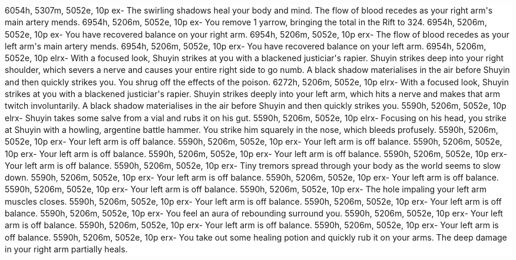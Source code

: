 6054h, 5307m, 5052e, 10p ex-
The swirling shadows heal your body and mind.
The flow of blood recedes as your right arm's main artery mends.
6954h, 5206m, 5052e, 10p ex-
You remove 1 yarrow, bringing the total in the Rift to 324.
6954h, 5206m, 5052e, 10p ex-
You have recovered balance on your right arm.
6954h, 5206m, 5052e, 10p erx-
The flow of blood recedes as your left arm's main artery mends.
6954h, 5206m, 5052e, 10p erx-
You have recovered balance on your left arm.
6954h, 5206m, 5052e, 10p elrx-
With a focused look, Shuyin strikes at you with a blackened justiciar's rapier. 
Shuyin strikes deep into your right shoulder, which severs a nerve and causes 
your entire right side to go numb.
A black shadow materialises in the air before Shuyin and then quickly strikes 
you.
You shrug off the effects of the poison.
6272h, 5206m, 5052e, 10p elrx-
With a focused look, Shuyin strikes at you with a blackened justiciar's rapier. 
Shuyin strikes deeply into your left arm, which hits a nerve and makes that arm 
twitch involuntarily.
A black shadow materialises in the air before Shuyin and then quickly strikes 
you.
5590h, 5206m, 5052e, 10p elrx-
Shuyin takes some salve from a vial and rubs it on his gut.
5590h, 5206m, 5052e, 10p elrx-
Focusing on his head, you strike at Shuyin with a howling, argentine battle 
hammer. You strike him squarely in the nose, which bleeds profusely.
5590h, 5206m, 5052e, 10p erx-
Your left arm is off balance.
5590h, 5206m, 5052e, 10p erx-
Your left arm is off balance.
5590h, 5206m, 5052e, 10p erx-
Your left arm is off balance.
5590h, 5206m, 5052e, 10p erx-
Your left arm is off balance.
5590h, 5206m, 5052e, 10p erx-
Your left arm is off balance.
5590h, 5206m, 5052e, 10p erx-
Tiny tremors spread through your body as the world seems to slow down.
5590h, 5206m, 5052e, 10p erx-
Your left arm is off balance.
5590h, 5206m, 5052e, 10p erx-
Your left arm is off balance.
5590h, 5206m, 5052e, 10p erx-
Your left arm is off balance.
5590h, 5206m, 5052e, 10p erx-
The hole impaling your left arm muscles closes.
5590h, 5206m, 5052e, 10p erx-
Your left arm is off balance.
5590h, 5206m, 5052e, 10p erx-
Your left arm is off balance.
5590h, 5206m, 5052e, 10p erx-
You feel an aura of rebounding surround you.
5590h, 5206m, 5052e, 10p erx-
Your left arm is off balance.
5590h, 5206m, 5052e, 10p erx-
Your left arm is off balance.
5590h, 5206m, 5052e, 10p erx-
Your left arm is off balance.
5590h, 5206m, 5052e, 10p erx-
You take out some healing potion and quickly rub it on your arms.
The deep damage in your right arm partially heals.